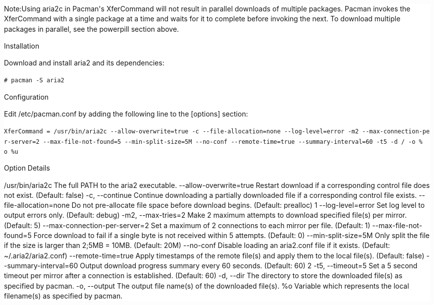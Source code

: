 Note:Using aria2c in Pacman's XferCommand will not result in parallel
downloads of multiple packages. Pacman invokes the XferCommand with a
single package at a time and waits for it to complete before invoking
the next. To download multiple packages in parallel, see the powerpill
section above.

Installation

Download and install aria2 and its dependencies:

    # pacman -S aria2

Configuration

Edit /etc/pacman.conf by adding the following line to the [options]
section:

    XferCommand = /usr/bin/aria2c --allow-overwrite=true -c --file-allocation=none --log-level=error -m2 --max-connection-per-server=2 --max-file-not-found=5 --min-split-size=5M --no-conf --remote-time=true --summary-interval=60 -t5 -d / -o %o %u

Option Details

 /usr/bin/aria2c
    The full PATH to the aria2 executable.
 --allow-overwrite=true
    Restart download if a corresponding control file does not exist.
    (Default: false)
 -c, --continue
    Continue downloading a partially downloaded file if a corresponding
    control file exists.
 --file-allocation=none
    Do not pre-allocate file space before download begins. (Default:
    prealloc) 1
 --log-level=error
    Set log level to output errors only. (Default: debug)
 -m2, --max-tries=2
    Make 2 maximum attempts to download specified file(s) per mirror.
    (Default: 5)
 --max-connection-per-server=2
    Set a maximum of 2 connections to each mirror per file. (Default: 1)
 --max-file-not-found=5
    Force download to fail if a single byte is not received within 5
    attempts. (Default: 0)
 --min-split-size=5M
    Only split the file if the size is larger than 2;5MB = 10MB.
    (Default: 20M)
 --no-conf
    Disable loading an aria2.conf file if it exists. (Default:
    ~/.aria2/aria2.conf)
 --remote-time=true
    Apply timestamps of the remote file(s) and apply them to the local
    file(s). (Default: false)
 --summary-interval=60
    Output download progress summary every 60 seconds. (Default: 60) 2
 -t5, --timeout=5
    Set a 5 second timeout per mirror after a connection is established.
    (Default: 60)
 -d, --dir
    The directory to store the downloaded file(s) as specified by
    pacman.
 -o, --output
    The output file name(s) of the downloaded file(s).
 %o
    Variable which represents the local filename(s) as specified by
    pacman.